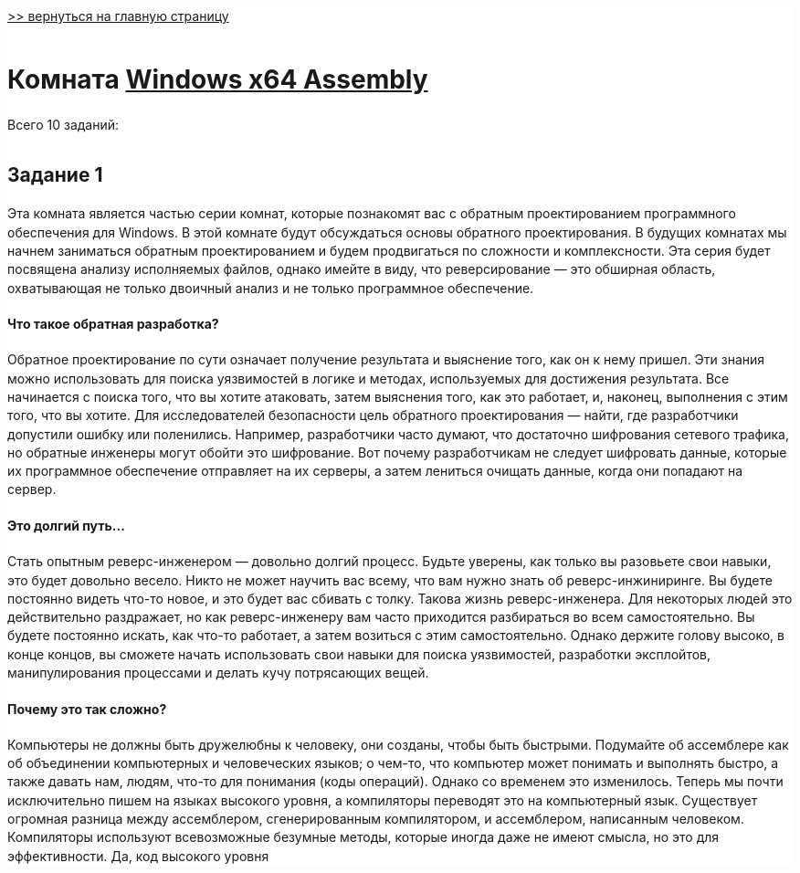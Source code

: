 [>> вернуться на главную страницу](https://github.com/BEPb/tryhackme/blob/master/README.md)

# Комната [Windows x64 Assembly](https://tryhackme.com/r/room/win64assembly) 

Всего 10 заданий:
## Задание 1
Эта комната является частью серии комнат, которые познакомят вас с обратным проектированием программного обеспечения 
для Windows. В этой комнате будут обсуждаться основы обратного проектирования. В будущих комнатах мы начнем 
заниматься обратным проектированием и будем продвигаться по сложности и комплексности. Эта серия будет посвящена 
анализу исполняемых файлов, однако имейте в виду, что реверсирование — это обширная область, охватывающая не только 
двоичный анализ и не только программное обеспечение.

#### Что такое обратная разработка?
Обратное проектирование по сути означает получение результата и выяснение того, как он к нему пришел. Эти знания 
можно использовать для поиска уязвимостей в логике и методах, используемых для достижения результата. Все начинается 
с поиска того, что вы хотите атаковать, затем выяснения того, как это работает, и, наконец, выполнения с этим того, 
что вы хотите. Для исследователей безопасности цель обратного проектирования — найти, где разработчики допустили 
ошибку или поленились. Например, разработчики часто думают, что достаточно шифрования сетевого трафика, но обратные 
инженеры могут обойти это шифрование. Вот почему разработчикам не следует шифровать данные, которые их программное 
обеспечение отправляет на их серверы, а затем лениться очищать данные, когда они попадают на сервер.

#### Это долгий путь...
Стать опытным реверс-инженером — довольно долгий процесс. Будьте уверены, как только вы разовьете свои навыки, это 
будет довольно весело. Никто не может научить вас всему, что вам нужно знать об реверс-инжиниринге. Вы будете 
постоянно видеть что-то новое, и это будет вас сбивать с толку. Такова жизнь реверс-инженера. Для некоторых людей 
это действительно раздражает, но как реверс-инженеру вам часто приходится разбираться во всем самостоятельно. Вы 
будете постоянно искать, как что-то работает, а затем возиться с этим самостоятельно. Однако держите голову высоко, 
в конце концов, вы сможете начать использовать свои навыки для поиска уязвимостей, разработки эксплойтов, 
манипулирования процессами и делать кучу потрясающих вещей.

#### Почему это так сложно?
Компьютеры не должны быть дружелюбны к человеку, они созданы, чтобы быть быстрыми. Подумайте об ассемблере как об 
объединении компьютерных и человеческих языков; о чем-то, что компьютер может понимать и выполнять быстро, а также 
давать нам, людям, что-то для понимания (коды операций). Однако со временем это изменилось. Теперь мы почти 
исключительно пишем на языках высокого уровня, а компиляторы переводят это на компьютерный язык. Существует огромная 
разница между ассемблером, сгенерированным компилятором, и ассемблером, написанным человеком. Компиляторы используют 
всевозможные безумные методы, которые иногда даже не имеют смысла, но это для эффективности. Да, код высокого уровня 
